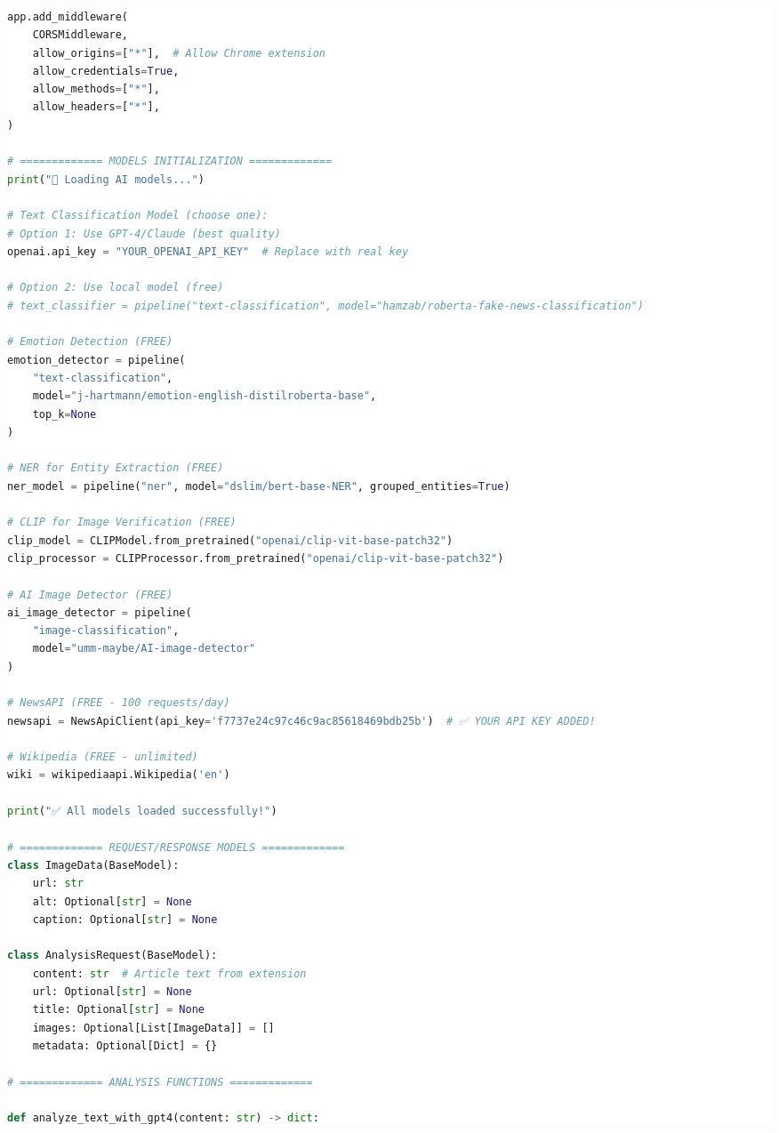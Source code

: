 ```python
app.add_middleware(
    CORSMiddleware,
    allow_origins=["*"],  # Allow Chrome extension
    allow_credentials=True,
    allow_methods=["*"],
    allow_headers=["*"],
)

# ============= MODELS INITIALIZATION =============
print("🚀 Loading AI models...")

# Text Classification Model (choose one):
# Option 1: Use GPT-4/Claude (best quality)
openai.api_key = "YOUR_OPENAI_API_KEY"  # Replace with real key

# Option 2: Use local model (free)
# text_classifier = pipeline("text-classification", model="hamzab/roberta-fake-news-classification")

# Emotion Detection (FREE)
emotion_detector = pipeline(
    "text-classification",
    model="j-hartmann/emotion-english-distilroberta-base",
    top_k=None
)

# NER for Entity Extraction (FREE)
ner_model = pipeline("ner", model="dslim/bert-base-NER", grouped_entities=True)

# CLIP for Image Verification (FREE)
clip_model = CLIPModel.from_pretrained("openai/clip-vit-base-patch32")
clip_processor = CLIPProcessor.from_pretrained("openai/clip-vit-base-patch32")

# AI Image Detector (FREE)
ai_image_detector = pipeline(
    "image-classification",
    model="umm-maybe/AI-image-detector"
)

# NewsAPI (FREE - 100 requests/day)
newsapi = NewsApiClient(api_key='f7737e24c97c46c9ac85618469bdb25b')  # ✅ YOUR API KEY ADDED!

# Wikipedia (FREE - unlimited)
wiki = wikipediaapi.Wikipedia('en')

print("✅ All models loaded successfully!")

# ============= REQUEST/RESPONSE MODELS =============
class ImageData(BaseModel):
    url: str
    alt: Optional[str] = None
    caption: Optional[str] = None

class AnalysisRequest(BaseModel):
    content: str  # Article text from extension
    url: Optional[str] = None
    title: Optional[str] = None
    images: Optional[List[ImageData]] = []
    metadata: Optional[Dict] = {}

# ============= ANALYSIS FUNCTIONS =============

def analyze_text_with_gpt4(content: str) -> dict:
```